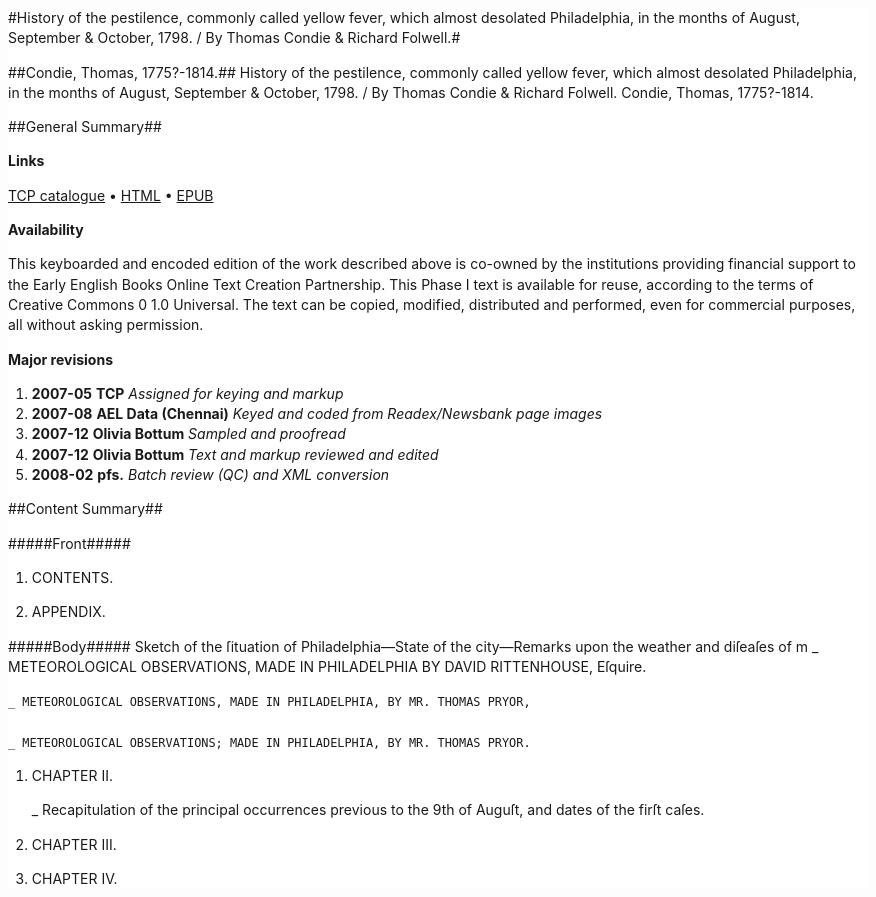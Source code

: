 #History of the pestilence, commonly called yellow fever, which almost desolated Philadelphia, in the months of August, September & October, 1798. / By Thomas Condie & Richard Folwell.#

##Condie, Thomas, 1775?-1814.##
History of the pestilence, commonly called yellow fever, which almost desolated Philadelphia, in the months of August, September & October, 1798. / By Thomas Condie & Richard Folwell.
Condie, Thomas, 1775?-1814.

##General Summary##

**Links**

[TCP catalogue](http://www.ota.ox.ac.uk/tcp/)  • 
[HTML](http://tei.it.ox.ac.uk/tcp/Texts-HTML/free/N26/N26572.html)  • 
[EPUB](http://tei.it.ox.ac.uk/tcp/Texts-EPUB/free/N26/N26572.epub)

**Availability**

This keyboarded and encoded edition of the
	       work described above is co-owned by the institutions
	       providing financial support to the Early English Books
	       Online Text Creation Partnership. This Phase I text is
	       available for reuse, according to the terms of Creative
	       Commons 0 1.0 Universal. The text can be copied,
	       modified, distributed and performed, even for
	       commercial purposes, all without asking permission.

**Major revisions**

1. __2007-05__ __TCP__ *Assigned for keying and markup*
1. __2007-08__ __AEL Data (Chennai)__ *Keyed and coded from Readex/Newsbank page images*
1. __2007-12__ __Olivia Bottum__ *Sampled and proofread*
1. __2007-12__ __Olivia Bottum__ *Text and markup reviewed and edited*
1. __2008-02__ __pfs.__ *Batch review (QC) and XML conversion*

##Content Summary##

#####Front#####

1. CONTENTS.

1. APPENDIX.

#####Body#####
Sketch of the ſituation of Philadelphia—State of the city—Remarks upon the weather and diſeaſes of m
    _ METEOROLOGICAL OBSERVATIONS, MADE IN PHILADELPHIA BY DAVID RITTENHOUSE, Eſquire.

    _ METEOROLOGICAL OBSERVATIONS, MADE IN PHILADELPHIA, BY MR. THOMAS PRYOR,

    _ METEOROLOGICAL OBSERVATIONS; MADE IN PHILADELPHIA, BY MR. THOMAS PRYOR.

1. CHAPTER II.

    _ Recapitulation of the principal occurrences previous to the 9th of Auguſt, and dates of the firſt caſes.

1. CHAPTER III.

1. CHAPTER IV.
